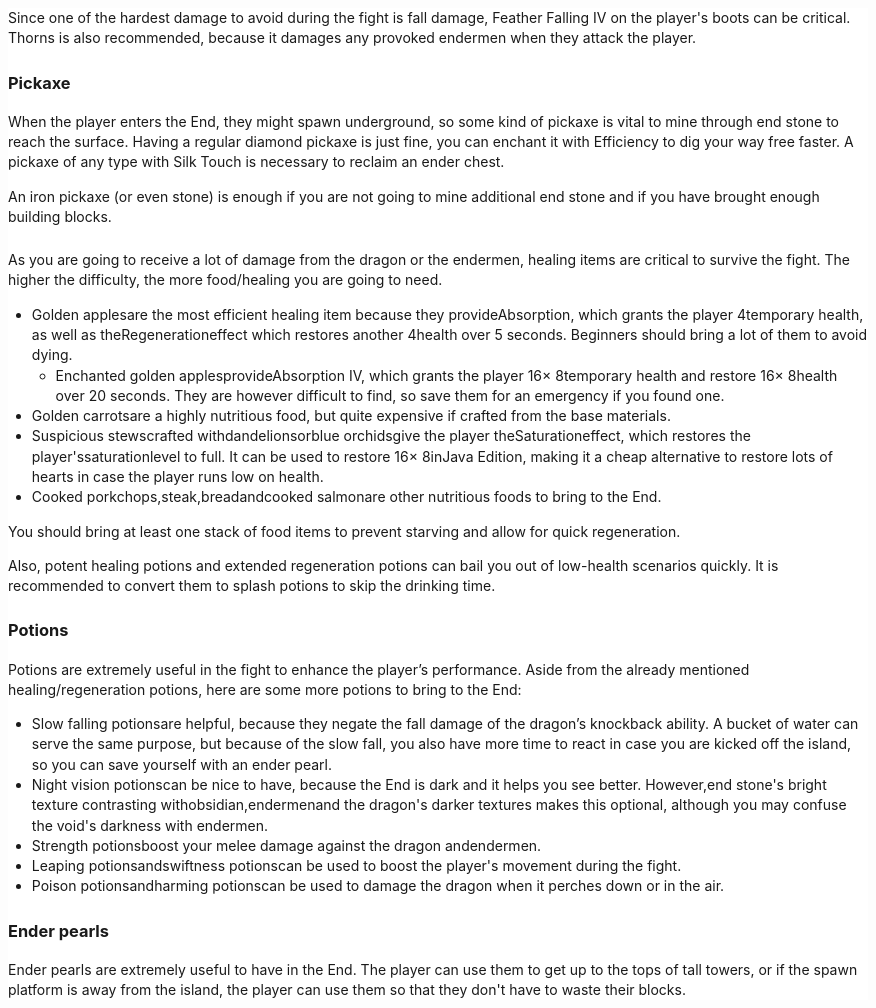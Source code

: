 Since one of the hardest damage to avoid during the fight is fall damage, Feather Falling IV on the player's boots can be critical. Thorns is also recommended, because it damages any provoked endermen when they attack the player.

### Pickaxe
When the player enters the End, they might spawn underground, so some kind of pickaxe is vital to mine through end stone to reach the surface. Having a regular diamond pickaxe is just fine, you can enchant it with Efficiency to dig your way free faster. A pickaxe of any type with Silk Touch is necessary to reclaim an ender chest.

An iron pickaxe (or even stone) is enough if you are not going to mine additional end stone and if you have brought enough building blocks.

### 
As you are going to receive a lot of damage from the dragon or the endermen, healing items are critical to survive the fight. The higher the difficulty, the more food/healing you are going to need.

- Golden applesare the most efficient healing item because they provideAbsorption, which grants the player 4temporary health, as well as theRegenerationeffect which restores another 4health over 5 seconds. Beginners should bring a lot of them to avoid dying.
	- Enchanted golden applesprovideAbsorption IV, which grants the player 16× 8temporary health and restore 16× 8health over 20 seconds. They are however difficult to find, so save them for an emergency if you found one.
- Golden carrotsare a highly nutritious food, but quite expensive if crafted from the base materials.
- Suspicious stewscrafted withdandelionsorblue orchidsgive the player theSaturationeffect, which restores the player'ssaturationlevel to full. It can be used to restore 16× 8inJava Edition, making it a cheap alternative to restore lots of hearts in case the player runs low on health.
- Cooked porkchops,steak,breadandcooked salmonare other nutritious foods to bring to the End.

You should bring at least one stack of food items to prevent starving and allow for quick regeneration.

Also, potent healing potions and extended regeneration potions can bail you out of low-health scenarios quickly. It is recommended to convert them to splash potions to skip the drinking time.

### Potions
Potions are extremely useful in the fight to enhance the player’s performance. Aside from the already mentioned healing/regeneration potions, here are some more potions to bring to the End:

- Slow falling potionsare helpful, because they negate the fall damage of the dragon’s knockback ability. A bucket of water can serve the same purpose, but because of the slow fall, you also have more time to react in case you are kicked off the island, so you can save yourself with an ender pearl.
- Night vision potionscan be nice to have, because the End is dark and it helps you see better. However,end stone's bright texture contrasting withobsidian,endermenand the dragon's darker textures makes this optional, although you may confuse the void's darkness with endermen.
- Strength potionsboost your melee damage against the dragon andendermen.
- Leaping potionsandswiftness potionscan be used to boost the player's movement during the fight.
- Poison potionsandharming potionscan be used to damage the dragon when it perches down or in the air.

### Ender pearls
Ender pearls are extremely useful to have in the End. The player can use them to get up to the tops of tall towers, or if the spawn platform is away from the island, the player can use them so that they don't have to waste their blocks. 
